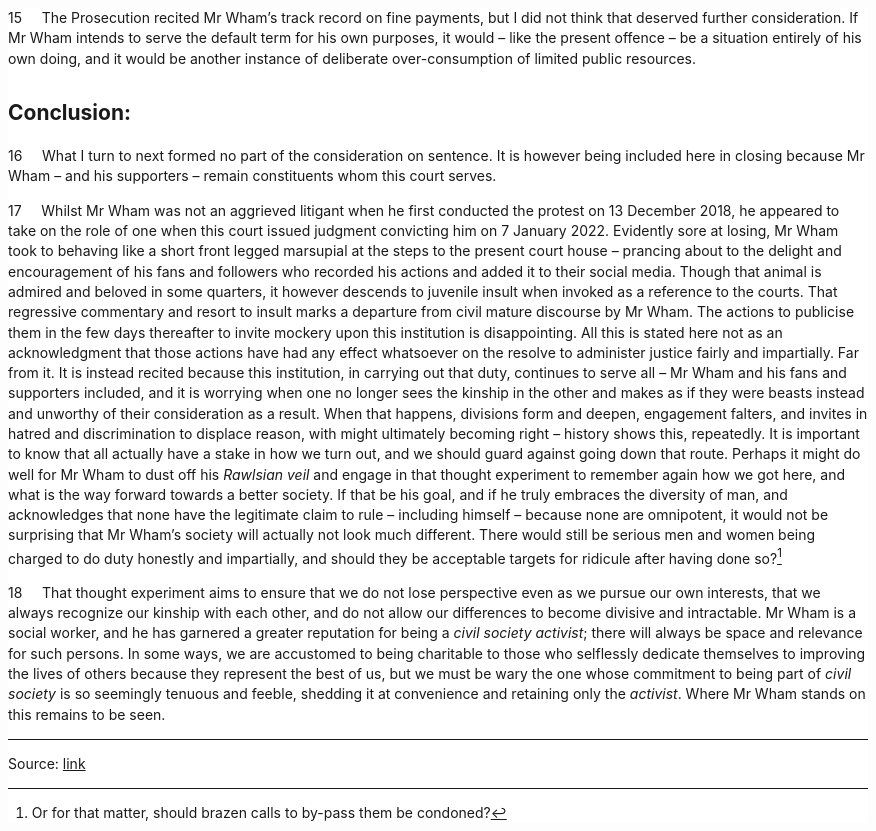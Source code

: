 15     The Prosecution recited Mr Wham’s track record on fine payments, but I did not think that deserved further consideration. If Mr Wham intends to serve the default term for his own purposes, it would – like the present offence – be a situation entirely of his own doing, and it would be another instance of deliberate over-consumption of limited public resources.

## Conclusion:

16     What I turn to next formed no part of the consideration on sentence. It is however being included here in closing because Mr Wham – and his supporters – remain constituents whom this court serves.

17     Whilst Mr Wham was not an aggrieved litigant when he first conducted the protest on 13 December 2018, he appeared to take on the role of one when this court issued judgment convicting him on 7 January 2022. Evidently sore at losing, Mr Wham took to behaving like a short front legged marsupial at the steps to the present court house – prancing about to the delight and encouragement of his fans and followers who recorded his actions and added it to their social media. Though that animal is admired and beloved in some quarters, it however descends to juvenile insult when invoked as a reference to the courts. That regressive commentary and resort to insult marks a departure from civil mature discourse by Mr Wham. The actions to publicise them in the few days thereafter to invite mockery upon this institution is disappointing. All this is stated here not as an acknowledgment that those actions have had any effect whatsoever on the resolve to administer justice fairly and impartially. Far from it. It is instead recited because this institution, in carrying out that duty, continues to serve all – Mr Wham and his fans and supporters included, and it is worrying when one no longer sees the kinship in the other and makes as if they were beasts instead and unworthy of their consideration as a result. When that happens, divisions form and deepen, engagement falters, and invites in hatred and discrimination to displace reason, with might ultimately becoming right – history shows this, repeatedly. It is important to know that all actually have a stake in how we turn out, and we should guard against going down that route. Perhaps it might do well for Mr Wham to dust off his _Rawlsian veil_ and engage in that thought experiment to remember again how we got here, and what is the way forward towards a better society. If that be his goal, and if he truly embraces the diversity of man, and acknowledges that none have the legitimate claim to rule – including himself – because none are omnipotent, it would not be surprising that Mr Wham’s society will actually not look much different. There would still be serious men and women being charged to do duty honestly and impartially, and should they be acceptable targets for ridicule after having done so?[^9]

18     That thought experiment aims to ensure that we do not lose perspective even as we pursue our own interests, that we always recognize our kinship with each other, and do not allow our differences to become divisive and intractable. Mr Wham is a social worker, and he has garnered a greater reputation for being a _civil society activist_; there will always be space and relevance for such persons. In some ways, we are accustomed to being charitable to those who selflessly dedicate themselves to improving the lives of others because they represent the best of us, but we must be wary the one whose commitment to being part of _civil society_ is so seemingly tenuous and feeble, shedding it at convenience and retaining only the _activist_. Where Mr Wham stands on this remains to be seen.

* * *

[^1]: Prosecution’s Address on Sentence dated 28 January 2022, and the Prosecution’s Reply dated 18 February 2022.

[^2]: Defence’s Submissions on Sentence dated 11 February 2022.

[^3]: Defence Counsel’s letter dated 23 February 2022.

[^4]: A copy of the photo appears at Annex A to the Agreed Statement of Facts (“ASOF”).

[^5]: A copy of Mr Wham’s Facebook post appears at Annex C to the ASOF.

[^6]: No one knowing about it except the Public Prosecutor. It would be arguable if such a case would even end up in prosecution if there was no public interest to be served in bringing it, and for it to perversely end up instead as the platform for the desired publicity.

[^7]: \[13\] of the Defence’s Submissions on Sentence dated 11th February 2022.

[^8]: \[12\] of the Prosecution’s Reply dated 18 February 2022.

[^9]: Or for that matter, should brazen calls to by-pass them be condoned?


Source: [link](https://www.lawnet.sg:443/lawnet/web/lawnet/free-resources?p_p_id=freeresources_WAR_lawnet3baseportlet&p_p_lifecycle=1&p_p_state=normal&p_p_mode=view&_freeresources_WAR_lawnet3baseportlet_action=openContentPage&_freeresources_WAR_lawnet3baseportlet_docId=%2FJudgment%2F27220-SSP.xml)
